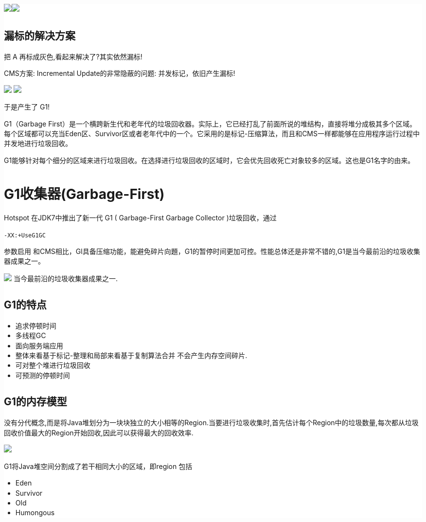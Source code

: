 ![](https://img-blog.csdnimg.cn/20200324203902985.png?x-oss-process=image/watermark,type_ZmFuZ3poZW5naGVpdGk,shadow_10,text_aHR0cHM6Ly9ibG9nLmNzZG4ubmV0L3FxXzMzNTg5NTEw,size_1,color_FFFFFF,t_70)![](https://img-blog.csdnimg.cn/20200324204437162.png?x-oss-process=image/watermark,type_ZmFuZ3poZW5naGVpdGk,shadow_10,text_aHR0cHM6Ly9ibG9nLmNzZG4ubmV0L3FxXzMzNTg5NTEw,size_1,color_FFFFFF,t_70)

## 漏标的解决方案
把 A 再标成灰色,看起来解决了?其实依然漏标!

CMS方案: Incremental Update的非常隐蔽的问题:
并发标记，依旧产生漏标!

![](https://img-blog.csdnimg.cn/20200324204937207.png?x-oss-process=image/watermark,type_ZmFuZ3poZW5naGVpdGk,shadow_10,text_aHR0cHM6Ly9ibG9nLmNzZG4ubmV0L3FxXzMzNTg5NTEw,size_1,color_FFFFFF,t_70)
![](https://img-blog.csdnimg.cn/2020032420523942.png)

于是产生了 G1!


G1（Garbage First）是一个横跨新生代和老年代的垃圾回收器。实际上，它已经打乱了前面所说的堆结构，直接将堆分成极其多个区域。每个区域都可以充当Eden区、Survivor区或者老年代中的一个。它采用的是标记-压缩算法，而且和CMS一样都能够在应用程序运行过程中并发地进行垃圾回收。

G1能够针对每个细分的区域来进行垃圾回收。在选择进行垃圾回收的区域时，它会优先回收死亡对象较多的区域。这也是G1名字的由来。

# G1收集器(Garbage-First)
Hotspot 在JDK7中推出了新一代 G1 ( Garbage-First Garbage Collector )垃圾回收，通过
```
-XX:+UseG1GC
```
参数启用
和CMS相比，Gl具备压缩功能，能避免碎片向題，G1的暂停时间更加可控。性能总体还是非常不错的,G1是当今最前沿的垃圾收集器成果之一。

![](https://img-blog.csdnimg.cn/20200416212655781.png?x-oss-process=image/watermark,type_ZmFuZ3poZW5naGVpdGk,shadow_10,text_aHR0cHM6Ly9ibG9nLmNzZG4ubmV0L3FxXzMzNTg5NTEw,size_1,color_FFFFFF,t_70)
当今最前沿的垃圾收集器成果之一.
## G1的特点
- 追求停顿时间
- 多线程GC
- 面向服务端应用
- 整体来看基于标记-整理和局部来看基于复制算法合并 
不会产生内存空间碎片.
- 可对整个堆进行垃圾回收
- 可预测的停顿时间
## G1的内存模型
没有分代概念,而是将Java堆划分为一块块独立的大小相等的Region.当要进行垃圾收集时,首先估计每个Region中的垃圾数量,每次都从垃圾回收价值最大的Region开始回收,因此可以获得最大的回收效率.

![](https://img-blog.csdnimg.cn/img_convert/1b6aecdf894dbef83eead24c57a53400.png)

G1将Java堆空间分割成了若干相同大小的区域，即region
包括
- Eden
- Survivor
- Old
- Humongous 
